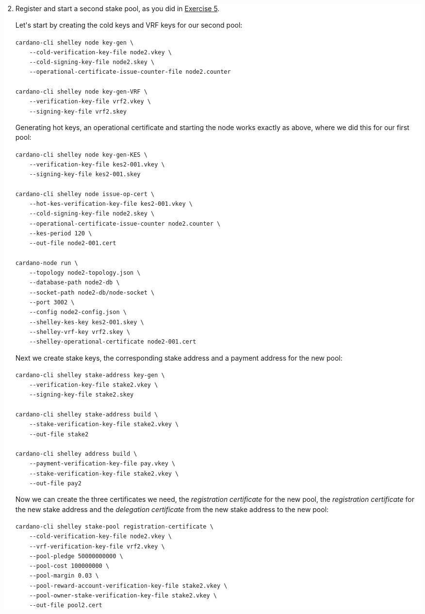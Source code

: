 2. 	Register and start a second stake pool, as you did in [Exercise 5](pioneers-exercise-4.md).

    Let's start by creating the cold keys and VRF keys for our second pool:

        cardano-cli shelley node key-gen \
            --cold-verification-key-file node2.vkey \
            --cold-signing-key-file node2.skey \
            --operational-certificate-issue-counter-file node2.counter

        cardano-cli shelley node key-gen-VRF \
            --verification-key-file vrf2.vkey \
            --signing-key-file vrf2.skey

    Generating hot keys, an operational certificate and starting the node
    works exactly as above, where we did this for our first pool:

        cardano-cli shelley node key-gen-KES \
            --verification-key-file kes2-001.vkey \
            --signing-key-file kes2-001.skey

        cardano-cli shelley node issue-op-cert \
            --hot-kes-verification-key-file kes2-001.vkey \
            --cold-signing-key-file node2.skey \
            --operational-certificate-issue-counter node2.counter \
            --kes-period 120 \
            --out-file node2-001.cert

        cardano-node run \
            --topology node2-topology.json \
            --database-path node2-db \
            --socket-path node2-db/node-socket \
            --port 3002 \
            --config node2-config.json \
            --shelley-kes-key kes2-001.skey \
            --shelley-vrf-key vrf2.skey \
            --shelley-operational-certificate node2-001.cert

    Next we create stake keys, the corresponding stake address and a payment address for the new pool:

        cardano-cli shelley stake-address key-gen \
            --verification-key-file stake2.vkey \
            --signing-key-file stake2.skey

        cardano-cli shelley stake-address build \
            --stake-verification-key-file stake2.vkey \
            --out-file stake2

        cardano-cli shelley address build \
            --payment-verification-key-file pay.vkey \
            --stake-verification-key-file stake2.vkey \
            --out-file pay2

    Now we can create the three certificates we need, the _registration certificate_ for the new pool,
    the _registration certificate_ for the new stake address and the _delegation certificate_ from
    the new stake address to the new pool:

        cardano-cli shelley stake-pool registration-certificate \
            --cold-verification-key-file node2.vkey \
            --vrf-verification-key-file vrf2.vkey \
            --pool-pledge 50000000000 \
            --pool-cost 100000000 \
            --pool-margin 0.03 \
            --pool-reward-account-verification-key-file stake2.vkey \
            --pool-owner-stake-verification-key-file stake2.vkey \
            --out-file pool2.cert
